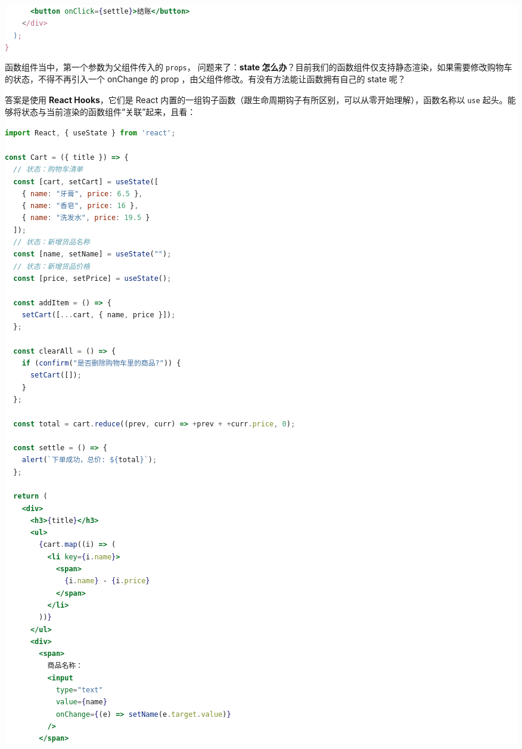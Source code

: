 ```jsx
      <button onClick={settle}>结账</button>
    </div>
  );
}
```

函数组件当中，第一个参数为父组件传入的 `props`， 问题来了：**state 怎么办**？目前我们的函数组件仅支持静态渲染，如果需要修改购物车的状态，不得不再引入一个 onChange 的 prop ，由父组件修改。有没有方法能让函数拥有自己的 state 呢？

答案是使用 **React Hooks**，它们是 React 内置的一组钩子函数（跟生命周期钩子有所区别，可以从零开始理解），函数名称以 `use` 起头。能够将状态与当前渲染的函数组件“关联”起来，且看：

```jsx
import React, { useState } from 'react';

const Cart = ({ title }) => {
  // 状态：购物车清单
  const [cart, setCart] = useState([
    { name: "牙膏", price: 6.5 },
    { name: "香皂", price: 16 },
    { name: "洗发水", price: 19.5 }
  ]);
  // 状态：新增货品名称
  const [name, setName] = useState("");
  // 状态：新增货品价格
  const [price, setPrice] = useState();

  const addItem = () => {
    setCart([...cart, { name, price }]);
  };

  const clearAll = () => {
    if (confirm("是否删除购物车里的商品?")) {
      setCart([]);
    }
  };

  const total = cart.reduce((prev, curr) => +prev + +curr.price, 0);

  const settle = () => {
    alert(`下单成功，总价: ${total}`);
  };

  return (
    <div>
      <h3>{title}</h3>
      <ul>
        {cart.map((i) => (
          <li key={i.name}>
            <span>
              {i.name} - {i.price}
            </span>
          </li>
        ))}
      </ul>
      <div>
        <span>
          商品名称：
          <input
            type="text"
            value={name}
            onChange={(e) => setName(e.target.value)}
          />
        </span>
```